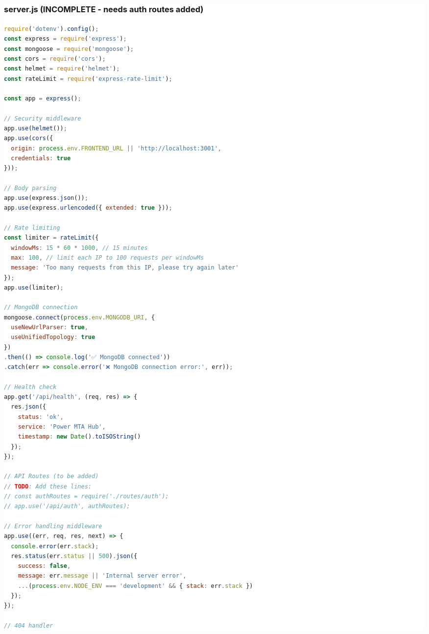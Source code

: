 ### server.js (INCOMPLETE - needs auth routes added)
```javascript
require('dotenv').config();
const express = require('express');
const mongoose = require('mongoose');
const cors = require('cors');
const helmet = require('helmet');
const rateLimit = require('express-rate-limit');

const app = express();

// Security middleware
app.use(helmet());
app.use(cors({
  origin: process.env.FRONTEND_URL || 'http://localhost:3001',
  credentials: true
}));

// Body parsing
app.use(express.json());
app.use(express.urlencoded({ extended: true }));

// Rate limiting
const limiter = rateLimit({
  windowMs: 15 * 60 * 1000, // 15 minutes
  max: 100, // limit each IP to 100 requests per windowMs
  message: 'Too many requests from this IP, please try again later'
});
app.use(limiter);

// MongoDB connection
mongoose.connect(process.env.MONGODB_URI, {
  useNewUrlParser: true,
  useUnifiedTopology: true
})
.then(() => console.log('✅ MongoDB connected'))
.catch(err => console.error('❌ MongoDB connection error:', err));

// Health check
app.get('/api/health', (req, res) => {
  res.json({
    status: 'ok',
    service: 'Power MTA Hub',
    timestamp: new Date().toISOString()
  });
});

// API Routes (to be added)
// TODO: Add these lines:
// const authRoutes = require('./routes/auth');
// app.use('/api/auth', authRoutes);

// Error handling middleware
app.use((err, req, res, next) => {
  console.error(err.stack);
  res.status(err.status || 500).json({
    success: false,
    message: err.message || 'Internal server error',
    ...(process.env.NODE_ENV === 'development' && { stack: err.stack })
  });
});

// 404 handler
```